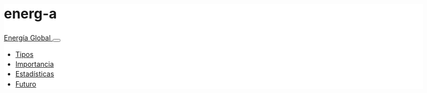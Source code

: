 # energ-a
<!DOCTYPE html>
<html lang="es">
<head>
    <meta charset="UTF-8">
    <meta name="viewport" content="width=device-width, initial-scale=1.0">
    <title>Información sobre Energía</title>
    <!-- Bootstrap CSS -->
    <link href="https://cdn.jsdelivr.net/npm/bootstrap@5.3.0-alpha1/dist/css/bootstrap.min.css" rel="stylesheet">
    <!-- Font Awesome -->
    <link rel="stylesheet" href="https://cdnjs.cloudflare.com/ajax/libs/font-awesome/6.0.0/css/all.min.css">
    <style>
        .energy-icon {
            font-size: 2.5rem;
            margin-bottom: 1rem;
            color: #0d6efd;
        }
        .card-hover:hover {
            transform: translateY(-5px);
            transition: all 0.3s ease;
            box-shadow: 0 10px 20px rgba(0,0,0,0.1);
        }
        .hero-section {
            background: linear-gradient(135deg, #6e8efb, #a777e3);
            color: white;
            padding: 5rem 0;
            margin-bottom: 3rem;
        }
        .stat-card {
            border-left: 5px solid #0d6efd;
        }
    </style>
</head>
<body>
    <!-- Navbar -->
    <nav class="navbar navbar-expand-lg navbar-dark bg-primary">
        <div class="container">
            <a class="navbar-brand" href="#">
                <i class="fas fa-bolt me-2"></i>Energía Global
            </a>
            <button class="navbar-toggler" type="button" data-bs-toggle="collapse" data-bs-target="#navbarNav">
                <span class="navbar-toggler-icon"></span>
            </button>
            <div class="collapse navbar-collapse" id="navbarNav">
                <ul class="navbar-nav ms-auto">
                    <li class="nav-item">
                        <a class="nav-link" href="#tipos">Tipos</a>
                    </li>
                    <li class="nav-item">
                        <a class="nav-link" href="#importancia">Importancia</a>
                    </li>
                    <li class="nav-item">
                        <a class="nav-link" href="#estadisticas">Estadísticas</a>
                    </li>
                    <li class="nav-item">
                        <a class="nav-link" href="#futuro">Futuro</a>
                    </li>
                </ul>
            </div>
        </div>